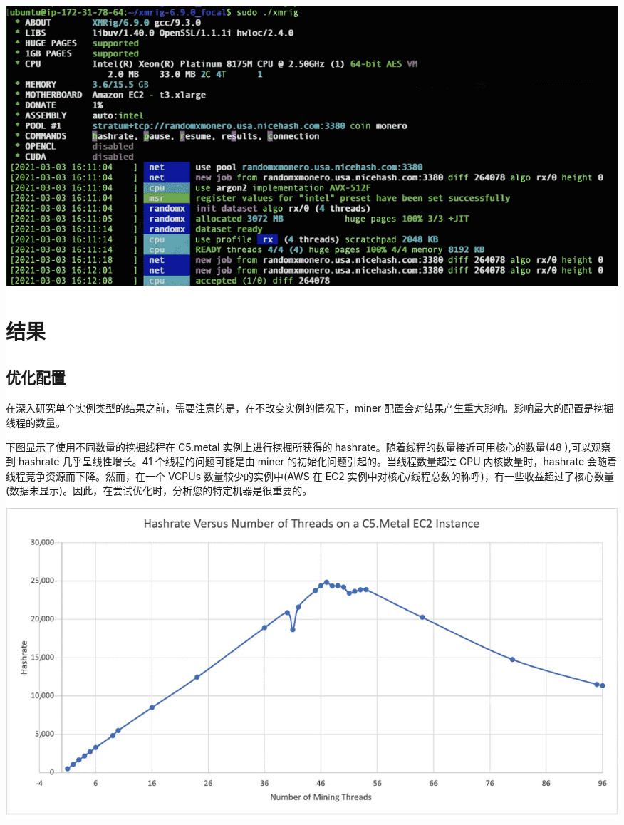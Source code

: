 ![](img/e4108b118443b855c56b8f37ed15204f.png)

# 结果

## 优化配置

在深入研究单个实例类型的结果之前，需要注意的是，在不改变实例的情况下，miner 配置会对结果产生重大影响。影响最大的配置是挖掘线程的数量。

下图显示了使用不同数量的挖掘线程在 C5.metal 实例上进行挖掘所获得的 hashrate。随着线程的数量接近可用核心的数量(48 ),可以观察到 hashrate 几乎呈线性增长。41 个线程的问题可能是由 miner 的初始化问题引起的。当线程数量超过 CPU 内核数量时，hashrate 会随着线程竞争资源而下降。然而，在一个 VCPUs 数量较少的实例中(AWS 在 EC2 实例中对核心/线程总数的称呼)，有一些收益超过了核心数量(数据未显示)。因此，在尝试优化时，分析您的特定机器是很重要的。

![](img/8fd074035ae9e27ed88be29eda220936.png)
